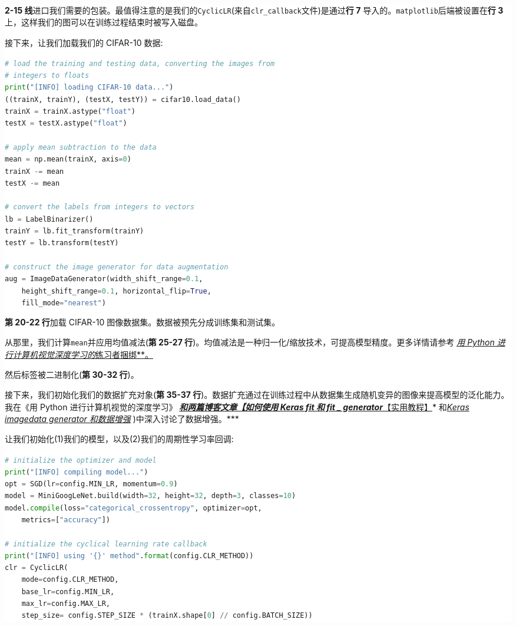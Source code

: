 **2-15 线**进口我们需要的包装。最值得注意的是我们的`CyclicLR`(来自`clr_callback`文件)是通过**行 7** 导入的。`matplotlib`后端被设置在**行 3** 上，这样我们的图可以在训练过程结束时被写入磁盘。

接下来，让我们加载我们的 CIFAR-10 数据:

```py
# load the training and testing data, converting the images from
# integers to floats
print("[INFO] loading CIFAR-10 data...")
((trainX, trainY), (testX, testY)) = cifar10.load_data()
trainX = trainX.astype("float")
testX = testX.astype("float")

# apply mean subtraction to the data
mean = np.mean(trainX, axis=0)
trainX -= mean
testX -= mean

# convert the labels from integers to vectors
lb = LabelBinarizer()
trainY = lb.fit_transform(trainY)
testY = lb.transform(testY)

# construct the image generator for data augmentation
aug = ImageDataGenerator(width_shift_range=0.1,
	height_shift_range=0.1, horizontal_flip=True,
	fill_mode="nearest")

```

**第 20-22 行**加载 CIFAR-10 图像数据集。数据被预先分成训练集和测试集。

从那里，我们计算`mean`并应用均值减法(**第 25-27 行**)。均值减法是一种归一化/缩放技术，可提高模型精度。更多详情请参考 [*用 Python 进行计算机视觉深度学习的*练习者捆绑**。](https://pyimagesearch.com/deep-learning-computer-vision-python-book/)

然后标签被二进制化(**第 30-32 行**)。

接下来，我们初始化我们的数据扩充对象(**第 35-37 行**)。数据扩充通过在训练过程中从数据集生成随机变异的图像来提高模型的泛化能力。我在《用 Python 进行计算机视觉的深度学习》 **[*和两篇博客文章【如何使用 Keras fit 和 fit _ generator*](https://pyimagesearch.com/deep-learning-computer-vision-python-book/)**[【实用教程】](https://pyimagesearch.com/2018/12/24/how-to-use-keras-fit-and-fit_generator-a-hands-on-tutorial/)* 和[*Keras imagedata generator 和数据增强*](https://pyimagesearch.com/2019/07/08/keras-imagedatagenerator-and-data-augmentation/) )中深入讨论了数据增强。***

让我们初始化(1)我们的模型，以及(2)我们的周期性学习率回调:

```py
# initialize the optimizer and model
print("[INFO] compiling model...")
opt = SGD(lr=config.MIN_LR, momentum=0.9)
model = MiniGoogLeNet.build(width=32, height=32, depth=3, classes=10)
model.compile(loss="categorical_crossentropy", optimizer=opt,
	metrics=["accuracy"])

# initialize the cyclical learning rate callback
print("[INFO] using '{}' method".format(config.CLR_METHOD))
clr = CyclicLR(
	mode=config.CLR_METHOD,
	base_lr=config.MIN_LR,
	max_lr=config.MAX_LR,
	step_size= config.STEP_SIZE * (trainX.shape[0] // config.BATCH_SIZE))

```

